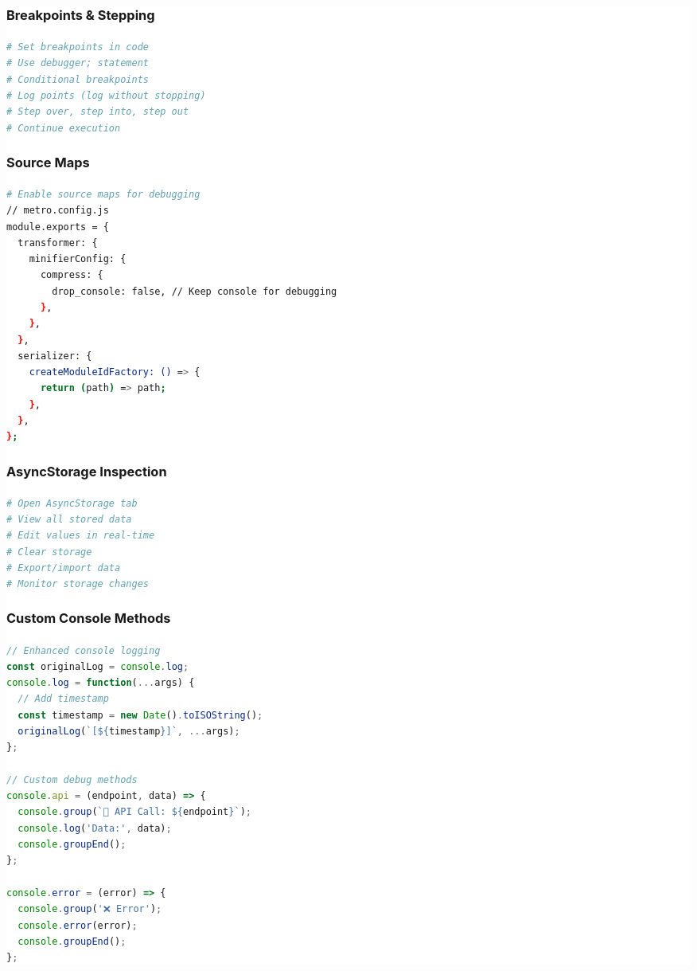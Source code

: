 ### **Breakpoints & Stepping**
```bash
# Set breakpoints in code
# Use debugger; statement
# Conditional breakpoints
# Log points (log without stopping)
# Step over, step into, step out
# Continue execution
```

### **Source Maps**
```bash
# Enable source maps for debugging
// metro.config.js
module.exports = {
  transformer: {
    minifierConfig: {
      compress: {
        drop_console: false, // Keep console for debugging
      },
    },
  },
  serializer: {
    createModuleIdFactory: () => {
      return (path) => path;
    },
  },
};
```

### **AsyncStorage Inspection**
```bash
# Open AsyncStorage tab
# View all stored data
# Edit values in real-time
# Clear storage
# Export/import data
# Monitor storage changes
```

### **Custom Console Methods**
```javascript
// Enhanced console logging
const originalLog = console.log;
console.log = function(...args) {
  // Add timestamp
  const timestamp = new Date().toISOString();
  originalLog(`[${timestamp}]`, ...args);
};

// Custom debug methods
console.api = (endpoint, data) => {
  console.group(`🚀 API Call: ${endpoint}`);
  console.log('Data:', data);
  console.groupEnd();
};

console.error = (error) => {
  console.group('❌ Error');
  console.error(error);
  console.groupEnd();
};
```
